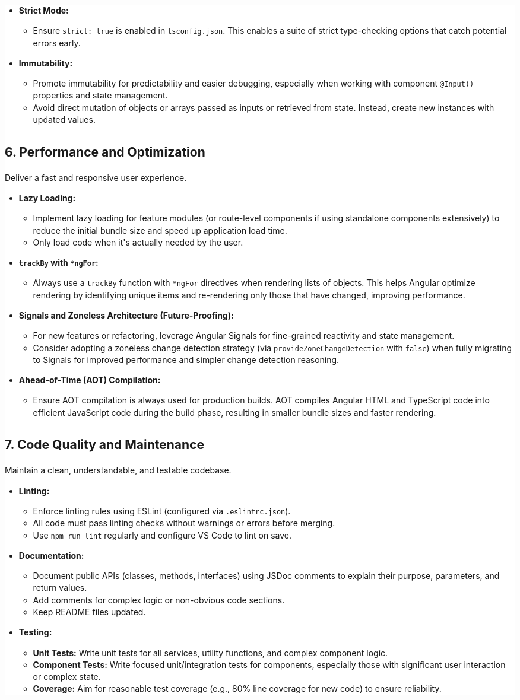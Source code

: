 *   **Strict Mode:**
    *   Ensure `strict: true` is enabled in `tsconfig.json`. This enables a suite of strict type-checking options that catch potential errors early.

*   **Immutability:**
    *   Promote immutability for predictability and easier debugging, especially when working with component `@Input()` properties and state management.
    *   Avoid direct mutation of objects or arrays passed as inputs or retrieved from state. Instead, create new instances with updated values.

## 6. Performance and Optimization

Deliver a fast and responsive user experience.

*   **Lazy Loading:**
    *   Implement lazy loading for feature modules (or route-level components if using standalone components extensively) to reduce the initial bundle size and speed up application load time.
    *   Only load code when it's actually needed by the user.

*   **`trackBy` with `*ngFor`:**
    *   Always use a `trackBy` function with `*ngFor` directives when rendering lists of objects. This helps Angular optimize rendering by identifying unique items and re-rendering only those that have changed, improving performance.

*   **Signals and Zoneless Architecture (Future-Proofing):**
    *   For new features or refactoring, leverage Angular Signals for fine-grained reactivity and state management.
    *   Consider adopting a zoneless change detection strategy (via `provideZoneChangeDetection` with `false`) when fully migrating to Signals for improved performance and simpler change detection reasoning.

*   **Ahead-of-Time (AOT) Compilation:**
    *   Ensure AOT compilation is always used for production builds. AOT compiles Angular HTML and TypeScript code into efficient JavaScript code during the build phase, resulting in smaller bundle sizes and faster rendering.

## 7. Code Quality and Maintenance

Maintain a clean, understandable, and testable codebase.

*   **Linting:**
    *   Enforce linting rules using ESLint (configured via `.eslintrc.json`).
    *   All code must pass linting checks without warnings or errors before merging.
    *   Use `npm run lint` regularly and configure VS Code to lint on save.

*   **Documentation:**
    *   Document public APIs (classes, methods, interfaces) using JSDoc comments to explain their purpose, parameters, and return values.
    *   Add comments for complex logic or non-obvious code sections.
    *   Keep README files updated.

*   **Testing:**
    *   **Unit Tests:** Write unit tests for all services, utility functions, and complex component logic.
    *   **Component Tests:** Write focused unit/integration tests for components, especially those with significant user interaction or complex state.
    *   **Coverage:** Aim for reasonable test coverage (e.g., 80% line coverage for new code) to ensure reliability.
